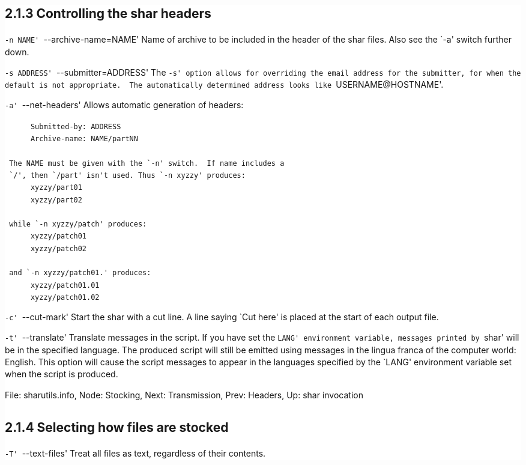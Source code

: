 2.1.3 Controlling the shar headers
----------------------------------

`-n NAME'
`--archive-name=NAME'
     Name of archive to be included in the header of the shar files.
     Also see the `-a' switch further down.

`-s ADDRESS'
`--submitter=ADDRESS'
     The `-s' option allows for overriding the email address for the
     submitter, for when the default is not appropriate.  The
     automatically determined address looks like `USERNAME@HOSTNAME'.

`-a'
`--net-headers'
     Allows automatic generation of headers:

          Submitted-by: ADDRESS
          Archive-name: NAME/partNN

     The NAME must be given with the `-n' switch.  If name includes a
     `/', then `/part' isn't used. Thus `-n xyzzy' produces:
          xyzzy/part01
          xyzzy/part02

     while `-n xyzzy/patch' produces:
          xyzzy/patch01
          xyzzy/patch02

     and `-n xyzzy/patch01.' produces:
          xyzzy/patch01.01
          xyzzy/patch01.02

`-c'
`--cut-mark'
     Start the shar with a cut line.  A line saying `Cut here' is
     placed at the start of each output file.

`-t'
`--translate'
     Translate messages in the script.  If you have set the `LANG'
     environment variable, messages printed by `shar' will be in the
     specified language.  The produced script will still be emitted
     using messages in the lingua franca of the computer world:
     English.  This option will cause the script messages to appear in
     the languages specified by the `LANG' environment variable set
     when the script is produced.


File: sharutils.info,  Node: Stocking,  Next: Transmission,  Prev: Headers,  Up: shar invocation

2.1.4 Selecting how files are stocked
-------------------------------------

`-T'
`--text-files'
     Treat all files as text, regardless of their contents.
